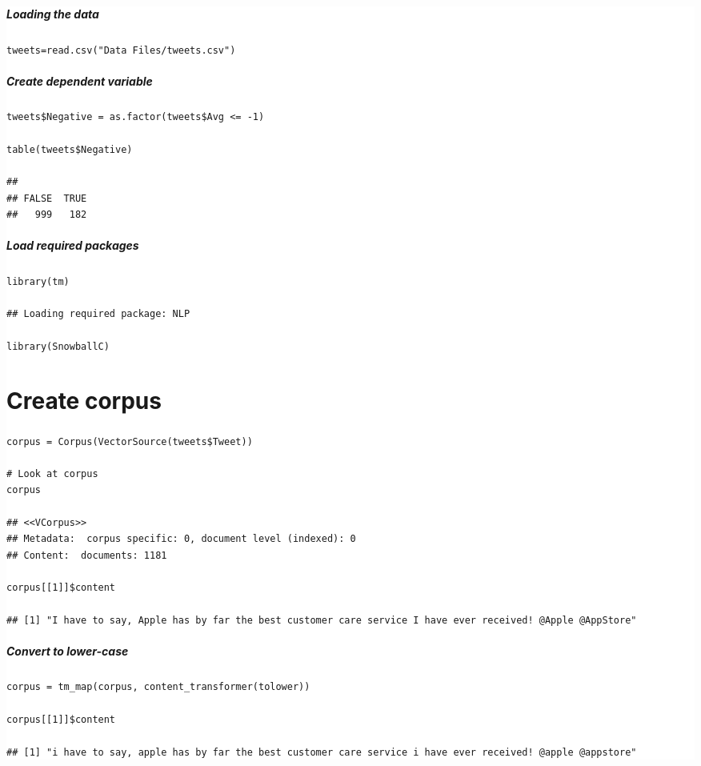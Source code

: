 ##### Loading the data

    tweets=read.csv("Data Files/tweets.csv")

##### Create dependent variable

    tweets$Negative = as.factor(tweets$Avg <= -1)

    table(tweets$Negative)

    ## 
    ## FALSE  TRUE 
    ##   999   182

##### Load required packages

    library(tm)

    ## Loading required package: NLP

    library(SnowballC)

Create corpus
=============

    corpus = Corpus(VectorSource(tweets$Tweet))

    # Look at corpus
    corpus

    ## <<VCorpus>>
    ## Metadata:  corpus specific: 0, document level (indexed): 0
    ## Content:  documents: 1181

    corpus[[1]]$content

    ## [1] "I have to say, Apple has by far the best customer care service I have ever received! @Apple @AppStore"

##### Convert to lower-case

    corpus = tm_map(corpus, content_transformer(tolower))

    corpus[[1]]$content

    ## [1] "i have to say, apple has by far the best customer care service i have ever received! @apple @appstore"

